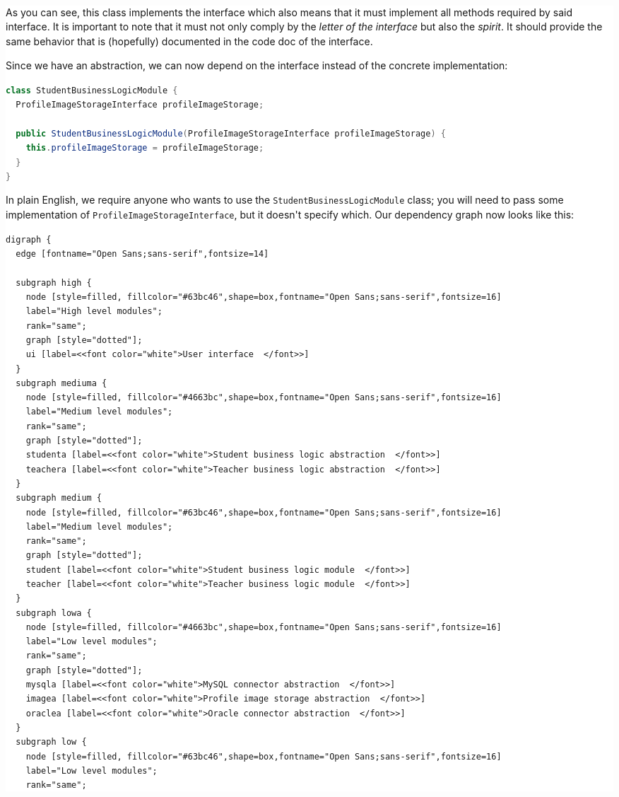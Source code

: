 As you can see, this class implements the interface which also means that it must implement all methods required
by said interface. It is important to note that it must not only comply by the *letter of the interface* but also the
*spirit*. It should provide the same behavior that is (hopefully) documented in the code doc of the interface.

Since we have an abstraction, we can now depend on the interface instead of the concrete implementation:

```java
class StudentBusinessLogicModule {
  ProfileImageStorageInterface profileImageStorage;
  
  public StudentBusinessLogicModule(ProfileImageStorageInterface profileImageStorage) {
    this.profileImageStorage = profileImageStorage;
  }
}
```

In plain English, we require anyone who wants to use the `StudentBusinessLogicModule` class; you will need to pass 
some implementation of `ProfileImageStorageInterface`, but it doesn't specify which. Our dependency graph now looks 
like this:

```dotsvg
digraph {
  edge [fontname="Open Sans;sans-serif",fontsize=14]

  subgraph high {
    node [style=filled, fillcolor="#63bc46",shape=box,fontname="Open Sans;sans-serif",fontsize=16]
    label="High level modules";
    rank="same";
    graph [style="dotted"];
    ui [label=<<font color="white">User interface  </font>>]
  }
  subgraph mediuma {
    node [style=filled, fillcolor="#4663bc",shape=box,fontname="Open Sans;sans-serif",fontsize=16]
    label="Medium level modules";
    rank="same";
    graph [style="dotted"];
    studenta [label=<<font color="white">Student business logic abstraction  </font>>]
    teachera [label=<<font color="white">Teacher business logic abstraction  </font>>]
  }
  subgraph medium {
    node [style=filled, fillcolor="#63bc46",shape=box,fontname="Open Sans;sans-serif",fontsize=16]
    label="Medium level modules";
    rank="same";
    graph [style="dotted"];
    student [label=<<font color="white">Student business logic module  </font>>]
    teacher [label=<<font color="white">Teacher business logic module  </font>>]
  }
  subgraph lowa {
    node [style=filled, fillcolor="#4663bc",shape=box,fontname="Open Sans;sans-serif",fontsize=16]
    label="Low level modules";
    rank="same";
    graph [style="dotted"];
    mysqla [label=<<font color="white">MySQL connector abstraction  </font>>]
    imagea [label=<<font color="white">Profile image storage abstraction  </font>>]
    oraclea [label=<<font color="white">Oracle connector abstraction  </font>>]
  }
  subgraph low {
    node [style=filled, fillcolor="#63bc46",shape=box,fontname="Open Sans;sans-serif",fontsize=16]
    label="Low level modules";
    rank="same";
```